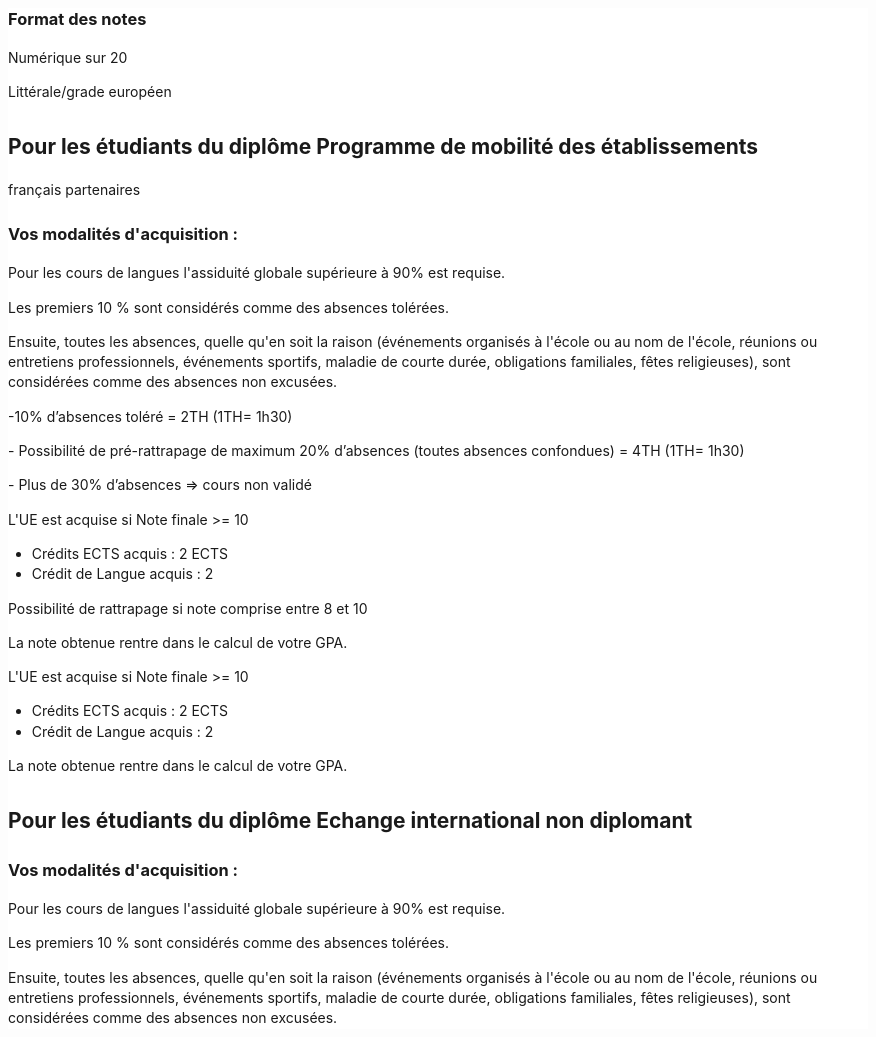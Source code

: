 ### Format des notes

Numérique sur 20

Littérale/grade européen

## Pour les étudiants du diplôme Programme de mobilité des établissements
français partenaires

### Vos modalités d'acquisition :

Pour les cours de langues l'assiduité globale supérieure à 90% est requise.

Les premiers 10 % sont considérés comme des absences tolérées.

Ensuite, toutes les absences, quelle qu'en soit la raison (événements
organisés à l'école ou au nom de l'école, réunions ou entretiens
professionnels, événements sportifs, maladie de courte durée, obligations
familiales, fêtes religieuses), sont considérées comme des absences non
excusées.

-10% d’absences toléré = 2TH (1TH= 1h30)

\- Possibilité de pré-rattrapage de maximum 20% d’absences (toutes absences
confondues) = 4TH (1TH= 1h30)

\- Plus de 30% d’absences => cours non validé

L'UE est acquise si Note finale >= 10

  * Crédits ECTS acquis : 2 ECTS
  * Crédit de Langue acquis : 2

Possibilité de rattrapage si note comprise entre 8 et 10

La note obtenue rentre dans le calcul de votre GPA.

L'UE est acquise si Note finale >= 10

  * Crédits ECTS acquis : 2 ECTS
  * Crédit de Langue acquis : 2

La note obtenue rentre dans le calcul de votre GPA.

## Pour les étudiants du diplôme Echange international non diplomant

### Vos modalités d'acquisition :

Pour les cours de langues l'assiduité globale supérieure à 90% est requise.

Les premiers 10 % sont considérés comme des absences tolérées.

Ensuite, toutes les absences, quelle qu'en soit la raison (événements
organisés à l'école ou au nom de l'école, réunions ou entretiens
professionnels, événements sportifs, maladie de courte durée, obligations
familiales, fêtes religieuses), sont considérées comme des absences non
excusées.
